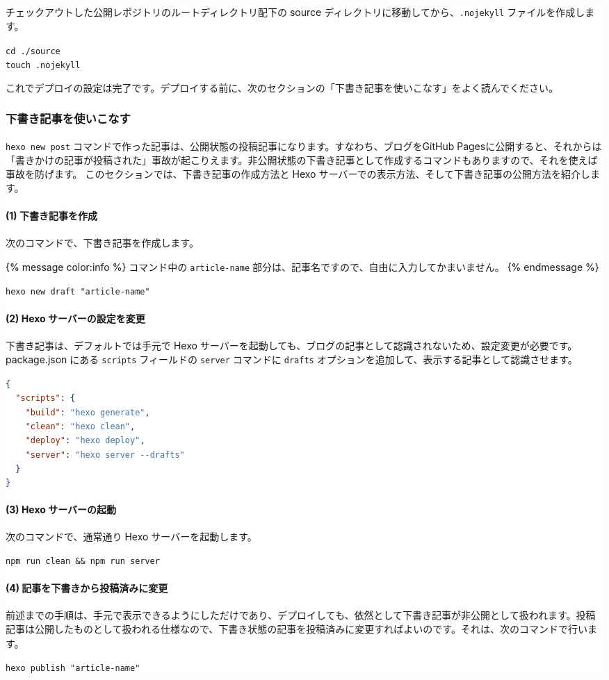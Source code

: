チェックアウトした公開レポジトリのルートディレクトリ配下の source ディレクトリに移動してから、`.nojekyll` ファイルを作成します。

```shell
cd ./source
touch .nojekyll
```

これでデプロイの設定は完了です。デプロイする前に、次のセクションの「下書き記事を使いこなす」をよく読んでください。

### 下書き記事を使いこなす

`hexo new post` コマンドで作った記事は、公開状態の投稿記事になります。すなわち、ブログをGitHub Pagesに公開すると、それからは「書きかけの記事が投稿された」事故が起こりえます。非公開状態の下書き記事として作成するコマンドもありますので、それを使えば事故を防げます。
このセクションでは、下書き記事の作成方法と Hexo サーバーでの表示方法、そして下書き記事の公開方法を紹介します。

#### (1) 下書き記事を作成

次のコマンドで、下書き記事を作成します。

{% message color:info %}
コマンド中の `article-name` 部分は、記事名ですので、自由に入力してかまいません。
{% endmessage %}

```shell
hexo new draft "article-name"
```

#### (2) Hexo サーバーの設定を変更

下書き記事は、デフォルトでは手元で Hexo サーバーを起動しても、ブログの記事として認識されないため、設定変更が必要です。package.json にある `scripts` フィールドの `server` コマンドに `drafts` オプションを追加して、表示する記事として認識させます。

```json package.json（※注：scripts フィールドのみ抜粋）
{
  "scripts": {
    "build": "hexo generate",
    "clean": "hexo clean",
    "deploy": "hexo deploy",
    "server": "hexo server --drafts"
  }
}
```

#### (3) Hexo サーバーの起動

次のコマンドで、通常通り Hexo サーバーを起動します。

```shell
npm run clean && npm run server
```

#### (4) 記事を下書きから投稿済みに変更

前述までの手順は、手元で表示できるようにしただけであり、デプロイしても、依然として下書き記事が非公開として扱われます。投稿記事は公開したものとして扱われる仕様なので、下書き状態の記事を投稿済みに変更すればよいのです。それは、次のコマンドで行います。

```shell
hexo publish "article-name"
```
